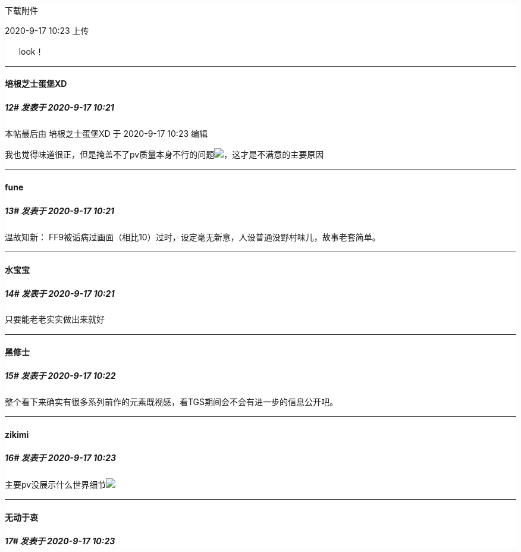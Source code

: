 下载附件

2020-9-17 10:23 上传


      look！


-----

####  培根芝士蛋堡XD  
##### 12#       发表于 2020-9-17 10:21


 本帖最后由 培根芝士蛋堡XD 于 2020-9-17 10:23 编辑 

我也觉得味道很正，但是掩盖不了pv质量本身不行的问题<img src="https://static.saraba1st.com/image/smiley/face2017/001.png" referrerpolicy="no-referrer">，这才是不满意的主要原因


-----

####  fune  
##### 13#       发表于 2020-9-17 10:21


温故知新：
FF9被诟病过画面（相比10）过时，设定毫无新意，人设普通没野村味儿，故事老套简单。


-----

####  水宝宝  
##### 14#       发表于 2020-9-17 10:21


只要能老老实实做出来就好


-----

####  黑修士  
##### 15#       发表于 2020-9-17 10:22


整个看下来确实有很多系列前作的元素既视感，看TGS期间会不会有进一步的信息公开吧。


-----

####  zikimi  
##### 16#       发表于 2020-9-17 10:23


主要pv没展示什么世界细节<img src="https://static.saraba1st.com/image/smiley/face2017/009.gif" referrerpolicy="no-referrer">


-----

####  无动于衷  
##### 17#       发表于 2020-9-17 10:23
